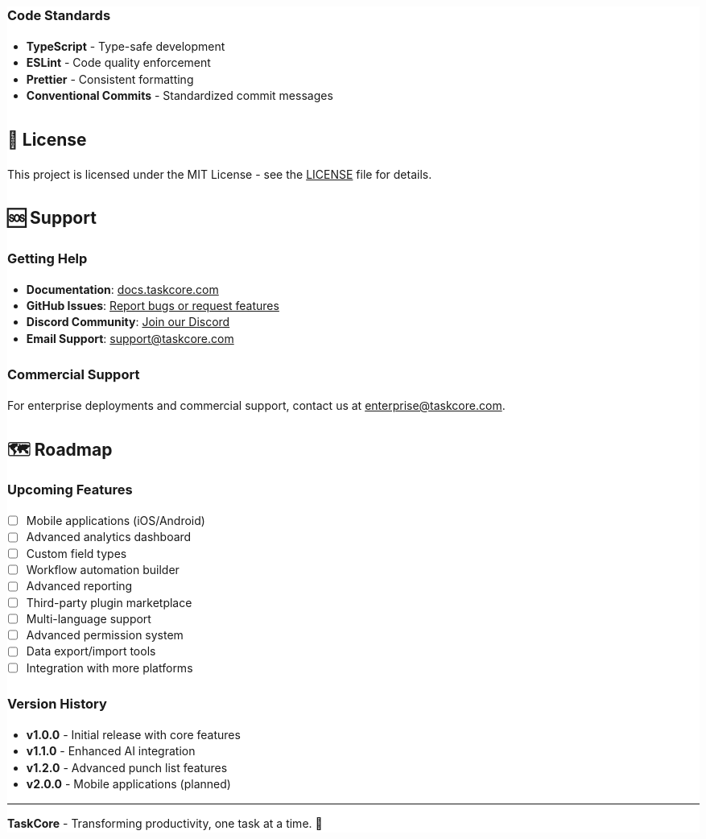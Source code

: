 ### Code Standards
- **TypeScript** - Type-safe development
- **ESLint** - Code quality enforcement
- **Prettier** - Consistent formatting
- **Conventional Commits** - Standardized commit messages

## 📄 License

This project is licensed under the MIT License - see the [LICENSE](LICENSE) file for details.

## 🆘 Support

### Getting Help
- **Documentation**: [docs.taskcore.com](https://docs.taskcore.com)
- **GitHub Issues**: [Report bugs or request features](https://github.com/your-org/taskcore/issues)
- **Discord Community**: [Join our Discord](https://discord.gg/taskcore)
- **Email Support**: support@taskcore.com

### Commercial Support
For enterprise deployments and commercial support, contact us at enterprise@taskcore.com.

## 🗺️ Roadmap

### Upcoming Features
- [ ] Mobile applications (iOS/Android)
- [ ] Advanced analytics dashboard
- [ ] Custom field types
- [ ] Workflow automation builder
- [ ] Advanced reporting
- [ ] Third-party plugin marketplace
- [ ] Multi-language support
- [ ] Advanced permission system
- [ ] Data export/import tools
- [ ] Integration with more platforms

### Version History
- **v1.0.0** - Initial release with core features
- **v1.1.0** - Enhanced AI integration
- **v1.2.0** - Advanced punch list features
- **v2.0.0** - Mobile applications (planned)

---

**TaskCore** - Transforming productivity, one task at a time. 🚀
